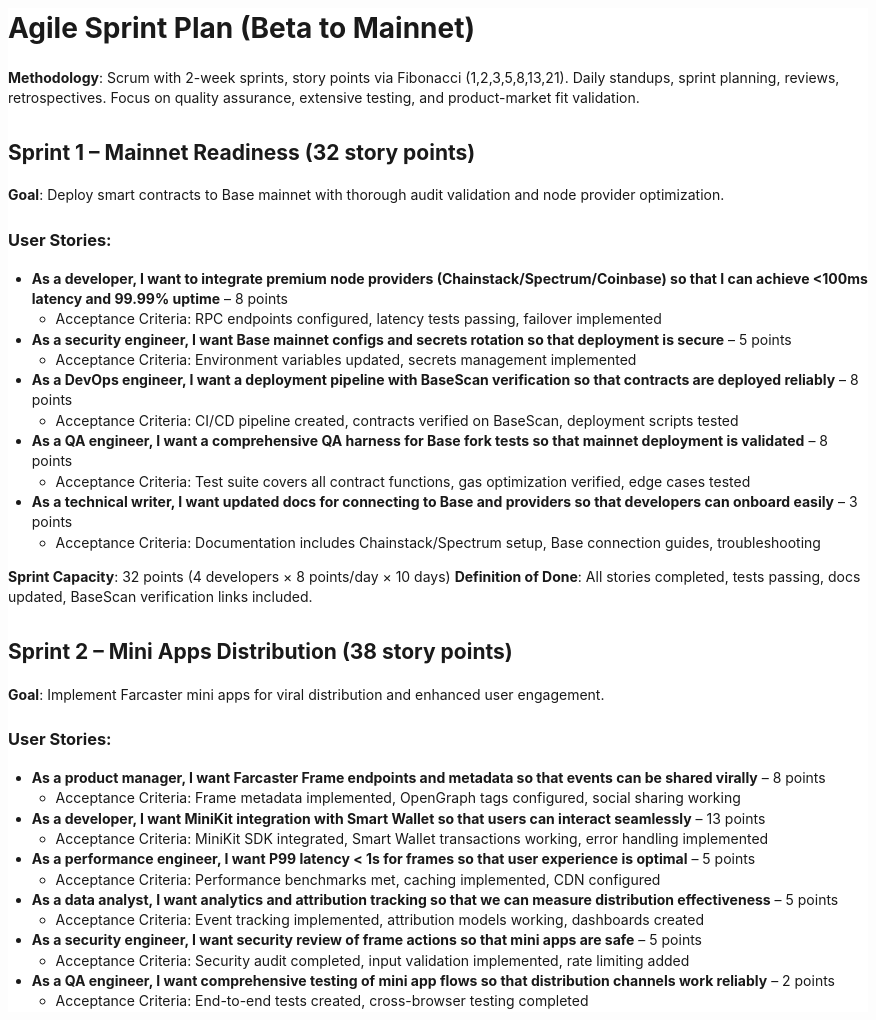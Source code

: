 # Agile Sprint Plan (Beta to Mainnet)

**Methodology**: Scrum with 2-week sprints, story points via Fibonacci (1,2,3,5,8,13,21). Daily standups, sprint planning, reviews, retrospectives. Focus on quality assurance, extensive testing, and product-market fit validation.

## Sprint 1 – Mainnet Readiness (32 story points)
**Goal**: Deploy smart contracts to Base mainnet with thorough audit validation and node provider optimization.

### User Stories:
- **As a developer, I want to integrate premium node providers (Chainstack/Spectrum/Coinbase) so that I can achieve <100ms latency and 99.99% uptime** – 8 points
  - Acceptance Criteria: RPC endpoints configured, latency tests passing, failover implemented
- **As a security engineer, I want Base mainnet configs and secrets rotation so that deployment is secure** – 5 points
  - Acceptance Criteria: Environment variables updated, secrets management implemented
- **As a DevOps engineer, I want a deployment pipeline with BaseScan verification so that contracts are deployed reliably** – 8 points
  - Acceptance Criteria: CI/CD pipeline created, contracts verified on BaseScan, deployment scripts tested
- **As a QA engineer, I want a comprehensive QA harness for Base fork tests so that mainnet deployment is validated** – 8 points
  - Acceptance Criteria: Test suite covers all contract functions, gas optimization verified, edge cases tested
- **As a technical writer, I want updated docs for connecting to Base and providers so that developers can onboard easily** – 3 points
  - Acceptance Criteria: Documentation includes Chainstack/Spectrum setup, Base connection guides, troubleshooting

**Sprint Capacity**: 32 points (4 developers × 8 points/day × 10 days)
**Definition of Done**: All stories completed, tests passing, docs updated, BaseScan verification links included.

## Sprint 2 – Mini Apps Distribution (38 story points)
**Goal**: Implement Farcaster mini apps for viral distribution and enhanced user engagement.

### User Stories:
- **As a product manager, I want Farcaster Frame endpoints and metadata so that events can be shared virally** – 8 points
  - Acceptance Criteria: Frame metadata implemented, OpenGraph tags configured, social sharing working
- **As a developer, I want MiniKit integration with Smart Wallet so that users can interact seamlessly** – 13 points
  - Acceptance Criteria: MiniKit SDK integrated, Smart Wallet transactions working, error handling implemented
- **As a performance engineer, I want P99 latency < 1s for frames so that user experience is optimal** – 5 points
  - Acceptance Criteria: Performance benchmarks met, caching implemented, CDN configured
- **As a data analyst, I want analytics and attribution tracking so that we can measure distribution effectiveness** – 5 points
  - Acceptance Criteria: Event tracking implemented, attribution models working, dashboards created
- **As a security engineer, I want security review of frame actions so that mini apps are safe** – 5 points
  - Acceptance Criteria: Security audit completed, input validation implemented, rate limiting added
- **As a QA engineer, I want comprehensive testing of mini app flows so that distribution channels work reliably** – 2 points
  - Acceptance Criteria: End-to-end tests created, cross-browser testing completed
